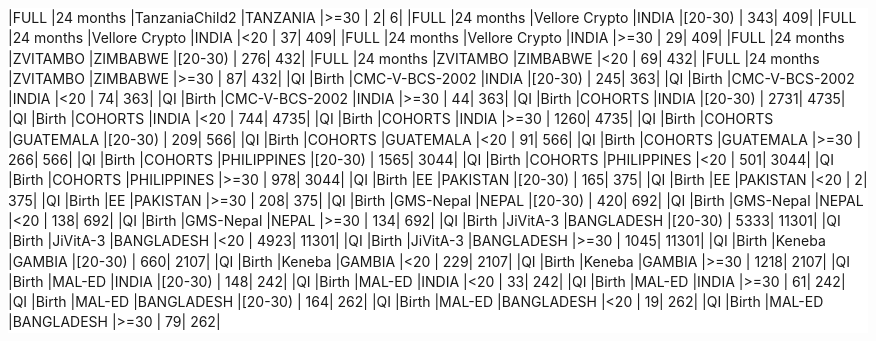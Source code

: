 |FULL    |24 months |TanzaniaChild2 |TANZANIA     |>=30    |      2|     6|
|FULL    |24 months |Vellore Crypto |INDIA        |[20-30) |    343|   409|
|FULL    |24 months |Vellore Crypto |INDIA        |<20     |     37|   409|
|FULL    |24 months |Vellore Crypto |INDIA        |>=30    |     29|   409|
|FULL    |24 months |ZVITAMBO       |ZIMBABWE     |[20-30) |    276|   432|
|FULL    |24 months |ZVITAMBO       |ZIMBABWE     |<20     |     69|   432|
|FULL    |24 months |ZVITAMBO       |ZIMBABWE     |>=30    |     87|   432|
|QI      |Birth     |CMC-V-BCS-2002 |INDIA        |[20-30) |    245|   363|
|QI      |Birth     |CMC-V-BCS-2002 |INDIA        |<20     |     74|   363|
|QI      |Birth     |CMC-V-BCS-2002 |INDIA        |>=30    |     44|   363|
|QI      |Birth     |COHORTS        |INDIA        |[20-30) |   2731|  4735|
|QI      |Birth     |COHORTS        |INDIA        |<20     |    744|  4735|
|QI      |Birth     |COHORTS        |INDIA        |>=30    |   1260|  4735|
|QI      |Birth     |COHORTS        |GUATEMALA    |[20-30) |    209|   566|
|QI      |Birth     |COHORTS        |GUATEMALA    |<20     |     91|   566|
|QI      |Birth     |COHORTS        |GUATEMALA    |>=30    |    266|   566|
|QI      |Birth     |COHORTS        |PHILIPPINES  |[20-30) |   1565|  3044|
|QI      |Birth     |COHORTS        |PHILIPPINES  |<20     |    501|  3044|
|QI      |Birth     |COHORTS        |PHILIPPINES  |>=30    |    978|  3044|
|QI      |Birth     |EE             |PAKISTAN     |[20-30) |    165|   375|
|QI      |Birth     |EE             |PAKISTAN     |<20     |      2|   375|
|QI      |Birth     |EE             |PAKISTAN     |>=30    |    208|   375|
|QI      |Birth     |GMS-Nepal      |NEPAL        |[20-30) |    420|   692|
|QI      |Birth     |GMS-Nepal      |NEPAL        |<20     |    138|   692|
|QI      |Birth     |GMS-Nepal      |NEPAL        |>=30    |    134|   692|
|QI      |Birth     |JiVitA-3       |BANGLADESH   |[20-30) |   5333| 11301|
|QI      |Birth     |JiVitA-3       |BANGLADESH   |<20     |   4923| 11301|
|QI      |Birth     |JiVitA-3       |BANGLADESH   |>=30    |   1045| 11301|
|QI      |Birth     |Keneba         |GAMBIA       |[20-30) |    660|  2107|
|QI      |Birth     |Keneba         |GAMBIA       |<20     |    229|  2107|
|QI      |Birth     |Keneba         |GAMBIA       |>=30    |   1218|  2107|
|QI      |Birth     |MAL-ED         |INDIA        |[20-30) |    148|   242|
|QI      |Birth     |MAL-ED         |INDIA        |<20     |     33|   242|
|QI      |Birth     |MAL-ED         |INDIA        |>=30    |     61|   242|
|QI      |Birth     |MAL-ED         |BANGLADESH   |[20-30) |    164|   262|
|QI      |Birth     |MAL-ED         |BANGLADESH   |<20     |     19|   262|
|QI      |Birth     |MAL-ED         |BANGLADESH   |>=30    |     79|   262|